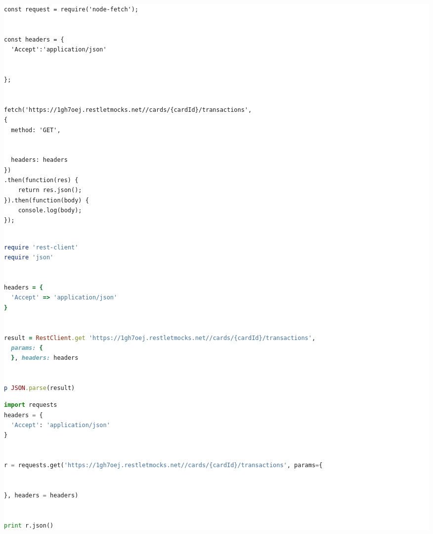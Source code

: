 
```javascript--nodejs
const request = require('node-fetch');


const headers = {
  'Accept':'application/json'


};


fetch('https://1gh7oej.restletmocks.net//cards/{cardId}/transactions',
{
  method: 'GET',


  headers: headers
})
.then(function(res) {
    return res.json();
}).then(function(body) {
    console.log(body);
});


```


```ruby
require 'rest-client'
require 'json'


headers = {
  'Accept' => 'application/json'
}


result = RestClient.get 'https://1gh7oej.restletmocks.net//cards/{cardId}/transactions',
  params: {
  }, headers: headers


p JSON.parse(result)


```


```python
import requests
headers = {
  'Accept': 'application/json'
}


r = requests.get('https://1gh7oej.restletmocks.net//cards/{cardId}/transactions', params={


}, headers = headers)


print r.json()


```